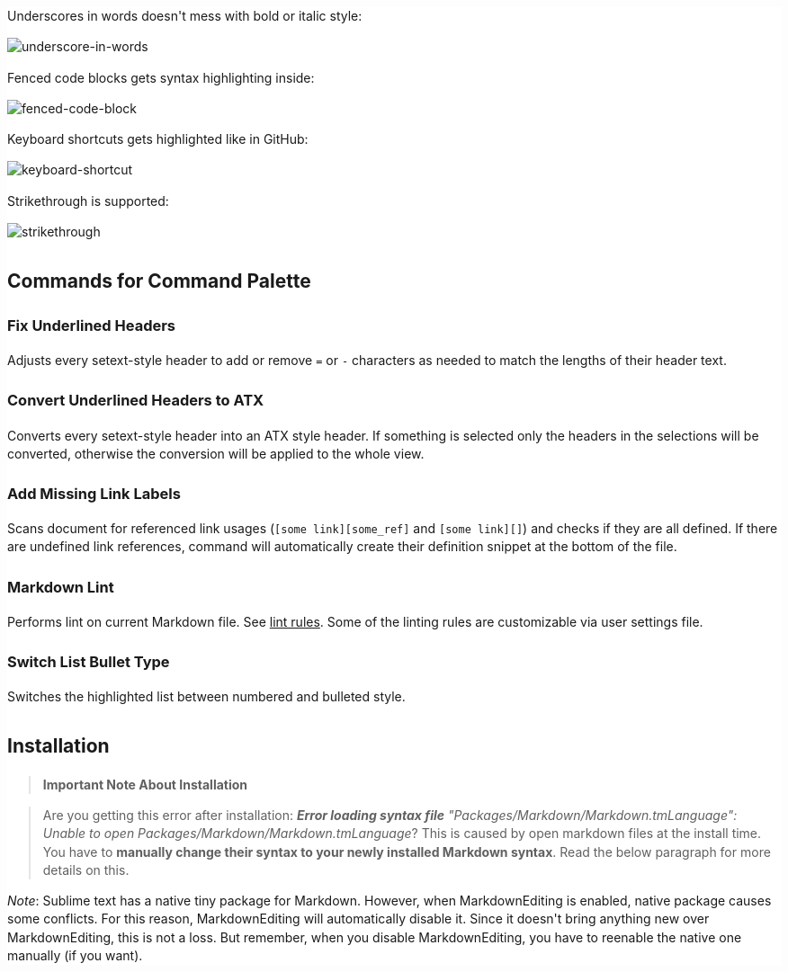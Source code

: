 Underscores in words doesn't mess with bold or italic style:

![underscore-in-words][github 5]

Fenced code blocks gets syntax highlighting inside:

![fenced-code-block][github 6]

Keyboard shortcuts gets highlighted like in GitHub:

![keyboard-shortcut][github 7]

Strikethrough is supported:

![strikethrough][github 8]

## Commands for Command Palette

### Fix Underlined Headers

Adjusts every setext-style header to add or remove `=` or `-` characters as needed to match the lengths of their header text.

### Convert Underlined Headers to ATX

Converts every setext-style header into an ATX style header. If something is selected only the headers in the selections will be converted, otherwise the conversion will be applied to the whole view.

### Add Missing Link Labels

Scans document for referenced link usages (`[some link][some_ref]` and `[some link][]`) and checks if they are all defined. If there are undefined link references, command will automatically create their definition snippet at the bottom of the file.

### Markdown Lint

Performs lint on current Markdown file. See [lint rules](lint_docs/RULES.md). Some of the linting rules are customizable via user settings file.

### Switch List Bullet Type

Switches the highlighted list between numbered and bulleted style.

## Installation

> **Important Note About Installation**

> Are you getting this error after installation: _**Error loading syntax file** "Packages/Markdown/Markdown.tmLanguage": Unable to open Packages/Markdown/Markdown.tmLanguage_? This is caused by open markdown files at the install time. You have to **manually change their syntax to your newly installed Markdown syntax**. Read the below paragraph for more details on this.

_Note_: Sublime text has a native tiny package for Markdown. However, when MarkdownEditing is enabled, native package causes some conflicts. For this reason, MarkdownEditing will automatically disable it. Since it doesn't bring anything new over MarkdownEditing, this is not a loss. But remember, when you disable MarkdownEditing, you have to reenable the native one manually (if you want).


[#158]: https://github.com/SublimeText-Markdown/MarkdownEditing/issues/158
[brettterpstra]: http://brettterpstra.com
[fullscreenstatus]: https://github.com/maliayas/SublimeText_FullScreenStatus
[geekabouttown]: http://geekabouttown.com/posts/sublime-text-2-markdown-footnote-goodness
[gfm]: https://help.github.com/articles/github-flavored-markdown
[github]: https://raw.github.com/SublimeText-Markdown/MarkdownEditing/master/screenshots/light.png
[github 2]: https://raw.github.com/SublimeText-Markdown/MarkdownEditing/master/screenshots/dark.png
[github 3]: https://raw.github.com/SublimeText-Markdown/MarkdownEditing/master/screenshots/yellow.png
[github 4]: https://github.com/jngeist
[github 5]: https://raw.github.com/SublimeText-Markdown/MarkdownEditing/master/screenshots/underscore-in-words.png
[github 6]: https://raw.github.com/SublimeText-Markdown/MarkdownEditing/master/screenshots/fenced-code-block.png
[github 7]: https://raw.github.com/SublimeText-Markdown/MarkdownEditing/master/screenshots/keyboard-shortcut.png
[github 8]: https://raw.github.com/SublimeText-Markdown/MarkdownEditing/master/screenshots/strikethrough.png
[github 9]: https://github.com/maliayas
[knockdown]: https://github.com/aziz/knockdown/
[macstories]: http://www.macstories.net/roundups/sublime-text-2-and-markdown-tips-tricks-and-links/
[opensource]: http://www.opensource.org/licenses/MIT
[openurl]: https://github.com/noahcoad/open-url
[smartmarkdown]: https://github.com/demon386/SmartMarkdown
[sublime markdown extended]: https://github.com/jonschlinkert/sublime-markdown-extended
[tableeditor]: https://github.com/vkocubinsky/SublimeTableEditor
[tips]: https://github.com/SublimeText-Markdown/MarkdownEditing/wiki/Tips
[typewriter]: https://github.com/alehandrof/Typewriter
[wbond]: http://wbond.net/sublime_packages/package_control
[wbond 2]: http://wbond.net/sublime_packages/package_control/installation
[wiki]: https://github.com/SublimeText-Markdown/MarkdownEditing/wiki